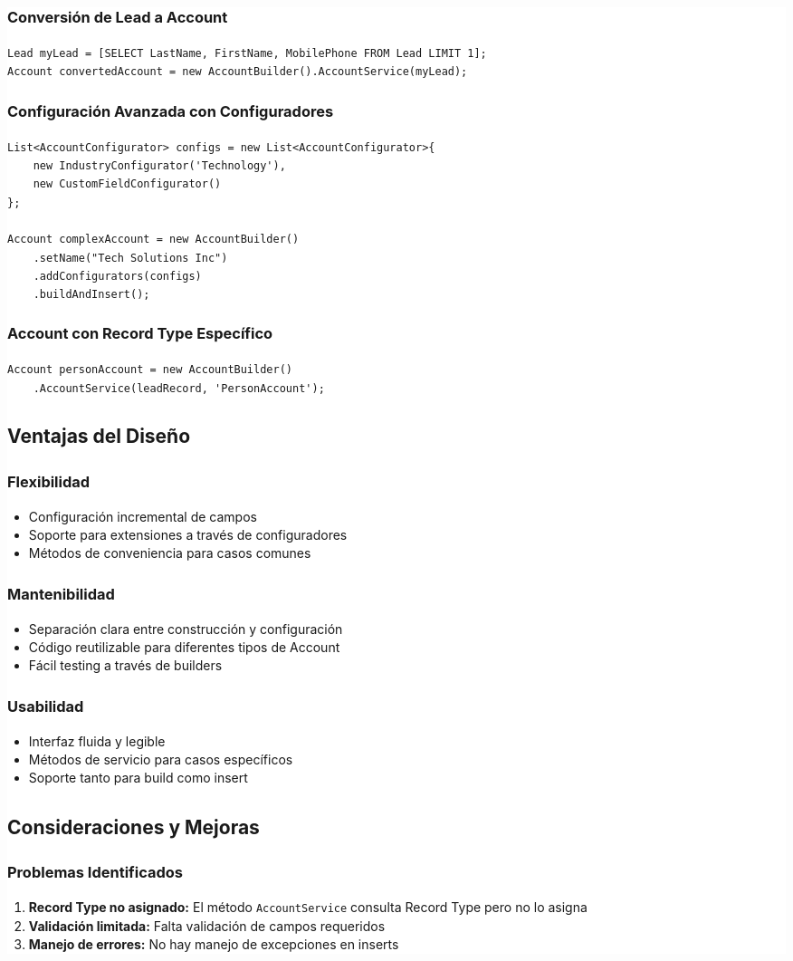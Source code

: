 ### Conversión de Lead a Account
```apex
Lead myLead = [SELECT LastName, FirstName, MobilePhone FROM Lead LIMIT 1];
Account convertedAccount = new AccountBuilder().AccountService(myLead);
```

### Configuración Avanzada con Configuradores
```apex
List<AccountConfigurator> configs = new List<AccountConfigurator>{
    new IndustryConfigurator('Technology'),
    new CustomFieldConfigurator()
};

Account complexAccount = new AccountBuilder()
    .setName("Tech Solutions Inc")
    .addConfigurators(configs)
    .buildAndInsert();
```

### Account con Record Type Específico
```apex
Account personAccount = new AccountBuilder()
    .AccountService(leadRecord, 'PersonAccount');
```

## Ventajas del Diseño

### Flexibilidad
- Configuración incremental de campos
- Soporte para extensiones a través de configuradores
- Métodos de conveniencia para casos comunes

### Mantenibilidad
- Separación clara entre construcción y configuración
- Código reutilizable para diferentes tipos de Account
- Fácil testing a través de builders

### Usabilidad
- Interfaz fluida y legible
- Métodos de servicio para casos específicos
- Soporte tanto para build como insert

## Consideraciones y Mejoras

### Problemas Identificados
1. **Record Type no asignado:** El método `AccountService` consulta Record Type pero no lo asigna
2. **Validación limitada:** Falta validación de campos requeridos
3. **Manejo de errores:** No hay manejo de excepciones en inserts
